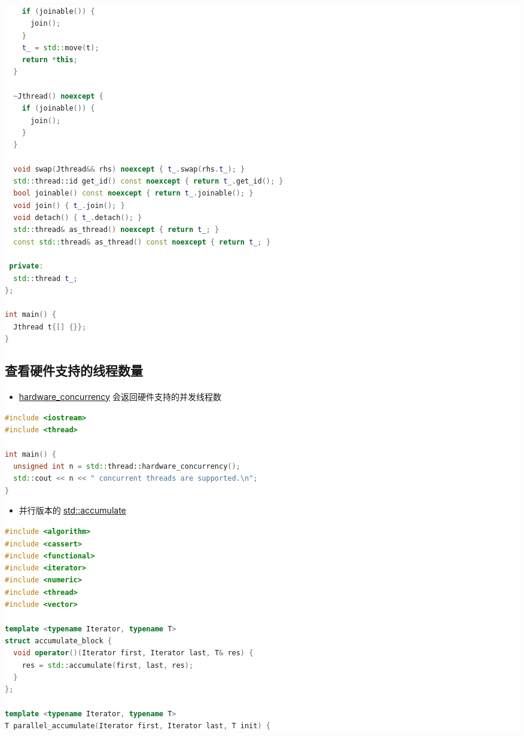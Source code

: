```cpp
    if (joinable()) {
      join();
    }
    t_ = std::move(t);
    return *this;
  }

  ~Jthread() noexcept {
    if (joinable()) {
      join();
    }
  }

  void swap(Jthread&& rhs) noexcept { t_.swap(rhs.t_); }
  std::thread::id get_id() const noexcept { return t_.get_id(); }
  bool joinable() const noexcept { return t_.joinable(); }
  void join() { t_.join(); }
  void detach() { t_.detach(); }
  std::thread& as_thread() noexcept { return t_; }
  const std::thread& as_thread() const noexcept { return t_; }

 private:
  std::thread t_;
};

int main() {
  Jthread t{[] {}};
}
```

## 查看硬件支持的线程数量

* [hardware_concurrency](https://en.cppreference.com/w/cpp/thread/thread/hardware_concurrency) 会返回硬件支持的并发线程数

```cpp
#include <iostream>
#include <thread>

int main() {
  unsigned int n = std::thread::hardware_concurrency();
  std::cout << n << " concurrent threads are supported.\n";
}
```

* 并行版本的 [std::accumulate](https://en.cppreference.com/w/cpp/algorithm/accumulate)

```cpp
#include <algorithm>
#include <cassert>
#include <functional>
#include <iterator>
#include <numeric>
#include <thread>
#include <vector>

template <typename Iterator, typename T>
struct accumulate_block {
  void operator()(Iterator first, Iterator last, T& res) {
    res = std::accumulate(first, last, res);
  }
};

template <typename Iterator, typename T>
T parallel_accumulate(Iterator first, Iterator last, T init) {
```